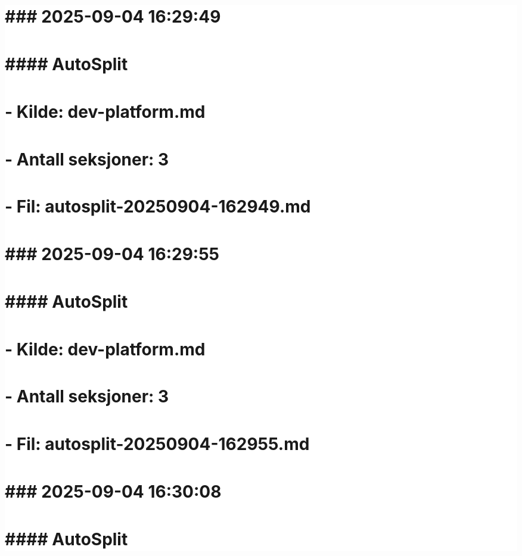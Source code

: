 #

# \### 2025-09-04 16:29:49

# \#### AutoSplit

# \- Kilde: dev-platform.md

# \- Antall seksjoner: 3

# \- Fil: autosplit-20250904-162949.md

#

#

#

#

# \### 2025-09-04 16:29:55

# \#### AutoSplit

# \- Kilde: dev-platform.md

# \- Antall seksjoner: 3

# \- Fil: autosplit-20250904-162955.md

#

#

#

#

# \### 2025-09-04 16:30:08

# \#### AutoSplit
